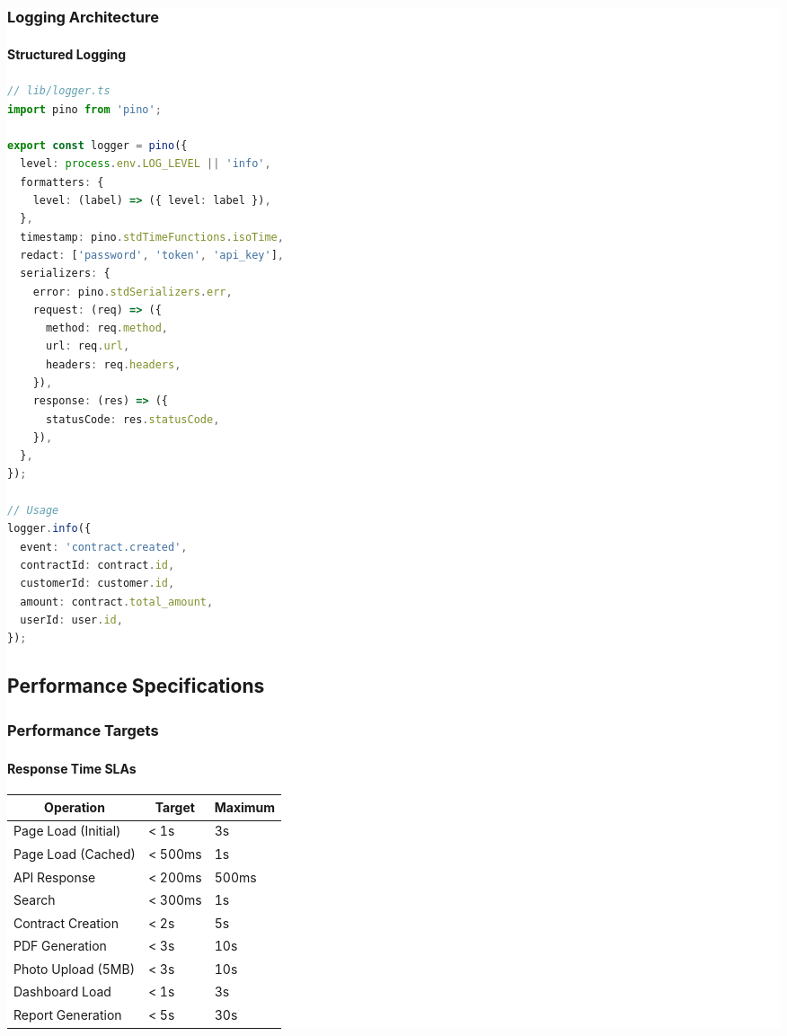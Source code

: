 ### Logging Architecture

#### Structured Logging

```typescript
// lib/logger.ts
import pino from 'pino';

export const logger = pino({
  level: process.env.LOG_LEVEL || 'info',
  formatters: {
    level: (label) => ({ level: label }),
  },
  timestamp: pino.stdTimeFunctions.isoTime,
  redact: ['password', 'token', 'api_key'],
  serializers: {
    error: pino.stdSerializers.err,
    request: (req) => ({
      method: req.method,
      url: req.url,
      headers: req.headers,
    }),
    response: (res) => ({
      statusCode: res.statusCode,
    }),
  },
});

// Usage
logger.info({
  event: 'contract.created',
  contractId: contract.id,
  customerId: customer.id,
  amount: contract.total_amount,
  userId: user.id,
});
```

## Performance Specifications

### Performance Targets

#### Response Time SLAs

| Operation           | Target  | Maximum |
| ------------------- | ------- | ------- |
| Page Load (Initial) | < 1s    | 3s      |
| Page Load (Cached)  | < 500ms | 1s      |
| API Response        | < 200ms | 500ms   |
| Search              | < 300ms | 1s      |
| Contract Creation   | < 2s    | 5s      |
| PDF Generation      | < 3s    | 10s     |
| Photo Upload (5MB)  | < 3s    | 10s     |
| Dashboard Load      | < 1s    | 3s      |
| Report Generation   | < 5s    | 30s     |

